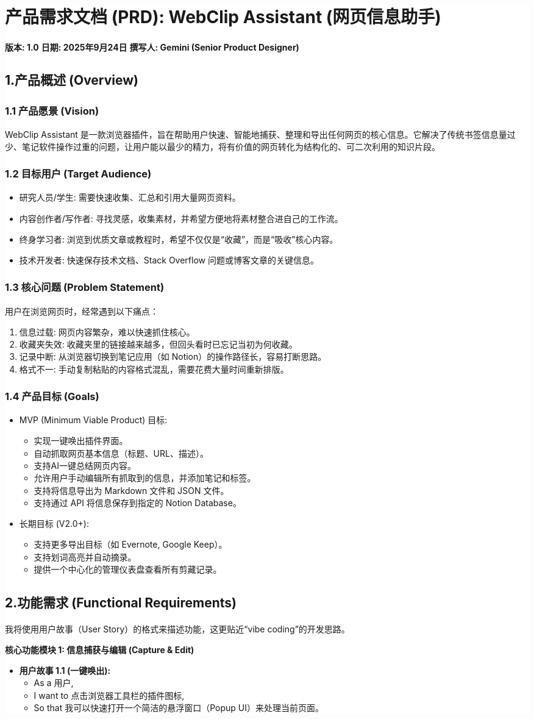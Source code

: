 # 产品需求文档 (PRD): WebClip Assistant (网页信息助手)
**版本: 1.0**
**日期: 2025年9月24日**
**撰写人: Gemini (Senior Product Designer)**

## 1.产品概述 (Overview)

### 1.1 产品愿景 (Vision)
WebClip Assistant 是一款浏览器插件，旨在帮助用户快速、智能地捕获、整理和导出任何网页的核心信息。它解决了传统书签信息量过少、笔记软件操作过重的问题，让用户能以最少的精力，将有价值的网页转化为结构化的、可二次利用的知识片段。

### 1.2 目标用户 (Target Audience)
- 研究人员/学生: 需要快速收集、汇总和引用大量网页资料。

- 内容创作者/写作者: 寻找灵感，收集素材，并希望方便地将素材整合进自己的工作流。

- 终身学习者: 浏览到优质文章或教程时，希望不仅仅是“收藏”，而是“吸收”核心内容。

- 技术开发者: 快速保存技术文档、Stack Overflow 问题或博客文章的关键信息。

### 1.3 核心问题 (Problem Statement)
用户在浏览网页时，经常遇到以下痛点：

1. 信息过载: 网页内容繁杂，难以快速抓住核心。
2. 收藏夹失效: 收藏夹里的链接越来越多，但回头看时已忘记当初为何收藏。
3. 记录中断: 从浏览器切换到笔记应用（如 Notion）的操作路径长，容易打断思路。
4. 格式不一: 手动复制粘贴的内容格式混乱，需要花费大量时间重新排版。

### 1.4 产品目标 (Goals)

- MVP (Minimum Viable Product) 目标:
  - 实现一键唤出插件界面。
  - 自动抓取网页基本信息（标题、URL、描述）。
  - 支持AI一键总结网页内容。
  - 允许用户手动编辑所有抓取到的信息，并添加笔记和标签。
  - 支持将信息导出为 Markdown 文件和 JSON 文件。
  - 支持通过 API 将信息保存到指定的 Notion Database。

- 长期目标 (V2.0+):
  - 支持更多导出目标（如 Evernote, Google Keep）。
  - 支持划词高亮并自动摘录。
  - 提供一个中心化的管理仪表盘查看所有剪藏记录。

## 2.功能需求 (Functional Requirements)

我将使用用户故事（User Story）的格式来描述功能，这更贴近“vibe coding”的开发思路。

**核心功能模块 1: 信息捕获与编辑 (Capture & Edit)**

- **用户故事 1.1 (一键唤出):**
  - As a 用户,
  - I want to 点击浏览器工具栏的插件图标,
  - So that 我可以快速打开一个简洁的悬浮窗口（Popup UI）来处理当前页面。
